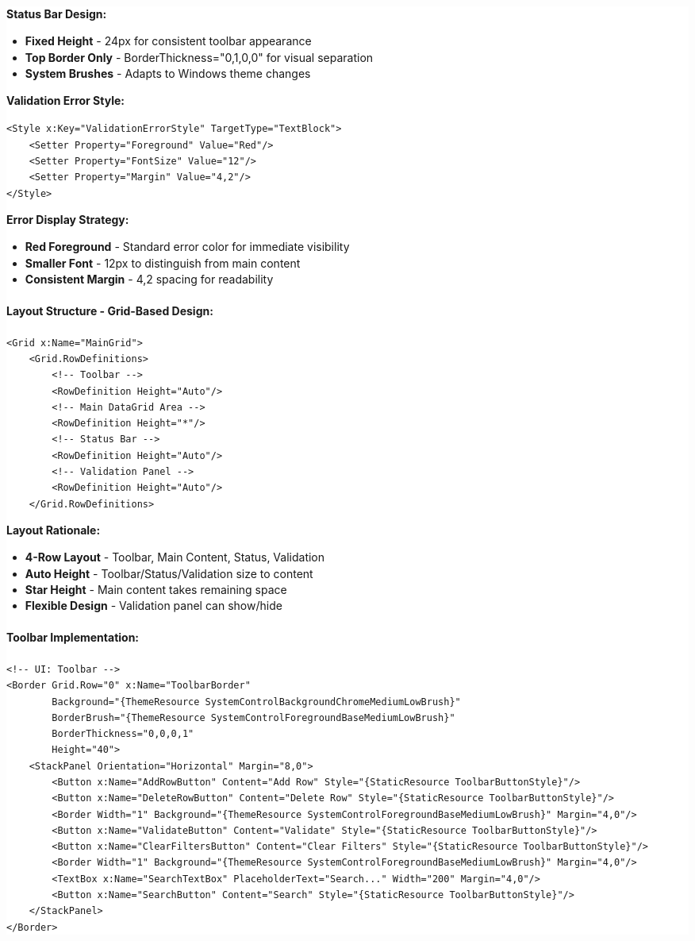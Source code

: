 **Status Bar Design:**
- **Fixed Height** - 24px for consistent toolbar appearance
- **Top Border Only** - BorderThickness="0,1,0,0" for visual separation
- **System Brushes** - Adapts to Windows theme changes

**Validation Error Style:**
```xaml
<Style x:Key="ValidationErrorStyle" TargetType="TextBlock">
    <Setter Property="Foreground" Value="Red"/>
    <Setter Property="FontSize" Value="12"/>
    <Setter Property="Margin" Value="4,2"/>
</Style>
```

**Error Display Strategy:**
- **Red Foreground** - Standard error color for immediate visibility
- **Smaller Font** - 12px to distinguish from main content
- **Consistent Margin** - 4,2 spacing for readability

#### **Layout Structure - Grid-Based Design:**
```xaml
<Grid x:Name="MainGrid">
    <Grid.RowDefinitions>
        <!-- Toolbar -->
        <RowDefinition Height="Auto"/>
        <!-- Main DataGrid Area -->
        <RowDefinition Height="*"/>
        <!-- Status Bar -->
        <RowDefinition Height="Auto"/>
        <!-- Validation Panel -->
        <RowDefinition Height="Auto"/>
    </Grid.RowDefinitions>
```

**Layout Rationale:**
- **4-Row Layout** - Toolbar, Main Content, Status, Validation
- **Auto Height** - Toolbar/Status/Validation size to content
- **Star Height** - Main content takes remaining space
- **Flexible Design** - Validation panel can show/hide

#### **Toolbar Implementation:**
```xaml
<!-- UI: Toolbar -->
<Border Grid.Row="0" x:Name="ToolbarBorder" 
        Background="{ThemeResource SystemControlBackgroundChromeMediumLowBrush}"
        BorderBrush="{ThemeResource SystemControlForegroundBaseMediumLowBrush}"
        BorderThickness="0,0,0,1"
        Height="40">
    <StackPanel Orientation="Horizontal" Margin="8,0">
        <Button x:Name="AddRowButton" Content="Add Row" Style="{StaticResource ToolbarButtonStyle}"/>
        <Button x:Name="DeleteRowButton" Content="Delete Row" Style="{StaticResource ToolbarButtonStyle}"/>
        <Border Width="1" Background="{ThemeResource SystemControlForegroundBaseMediumLowBrush}" Margin="4,0"/>
        <Button x:Name="ValidateButton" Content="Validate" Style="{StaticResource ToolbarButtonStyle}"/>
        <Button x:Name="ClearFiltersButton" Content="Clear Filters" Style="{StaticResource ToolbarButtonStyle}"/>
        <Border Width="1" Background="{ThemeResource SystemControlForegroundBaseMediumLowBrush}" Margin="4,0"/>
        <TextBox x:Name="SearchTextBox" PlaceholderText="Search..." Width="200" Margin="4,0"/>
        <Button x:Name="SearchButton" Content="Search" Style="{StaticResource ToolbarButtonStyle}"/>
    </StackPanel>
</Border>
```